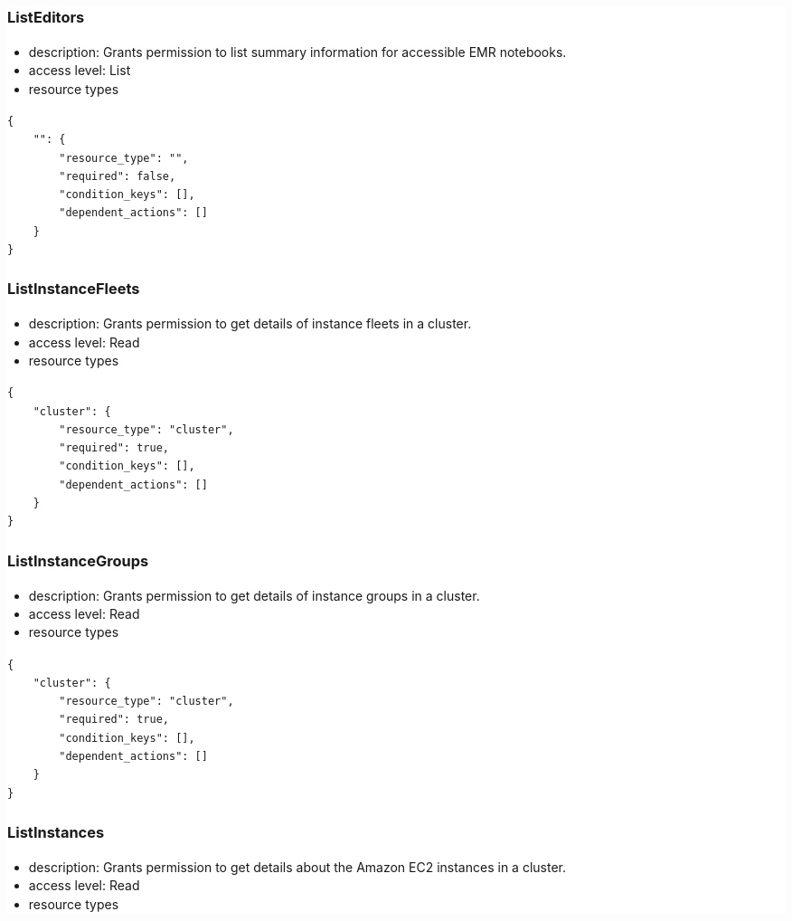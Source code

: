 ### ListEditors

- description: Grants permission to list summary information for accessible EMR notebooks.
- access level: List
- resource types

```
{
    "": {
        "resource_type": "",
        "required": false,
        "condition_keys": [],
        "dependent_actions": []
    }
}
```

### ListInstanceFleets

- description: Grants permission to get details of instance fleets in a cluster.
- access level: Read
- resource types

```
{
    "cluster": {
        "resource_type": "cluster",
        "required": true,
        "condition_keys": [],
        "dependent_actions": []
    }
}
```

### ListInstanceGroups

- description: Grants permission to get details of instance groups in a cluster.
- access level: Read
- resource types

```
{
    "cluster": {
        "resource_type": "cluster",
        "required": true,
        "condition_keys": [],
        "dependent_actions": []
    }
}
```

### ListInstances

- description: Grants permission to get details about the Amazon EC2 instances in a cluster.
- access level: Read
- resource types
